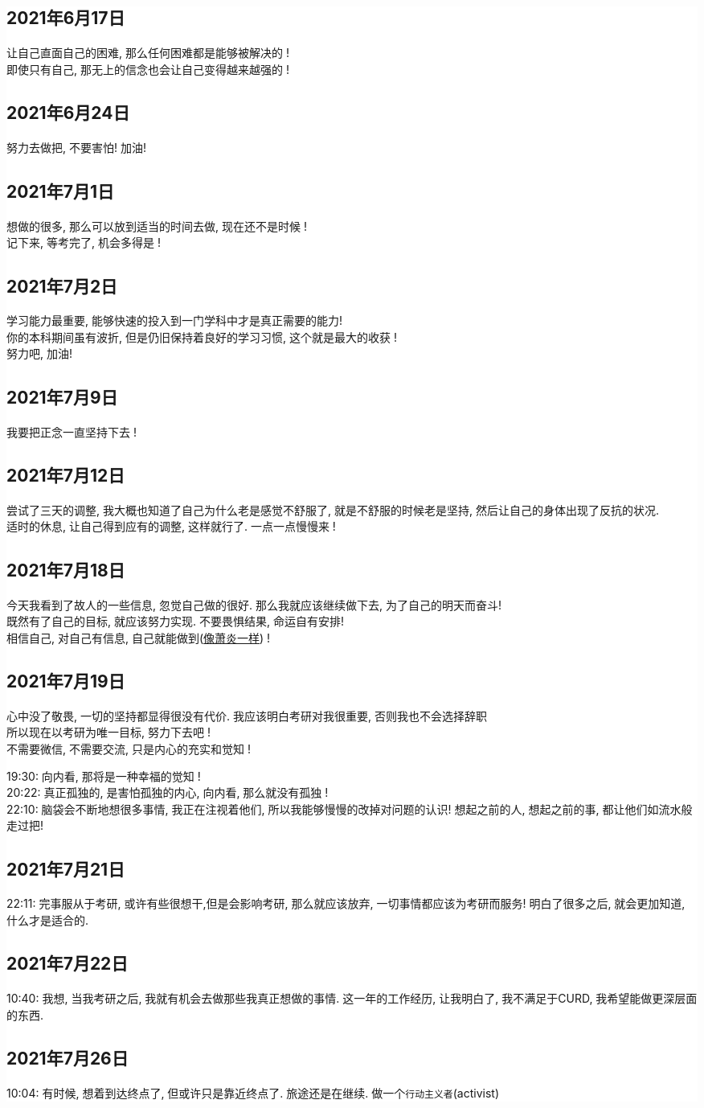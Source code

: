 ## 2021年6月17日
让自己直面自己的困难, 那么任何困难都是能够被解决的 !  
即使只有自己, 那无上的信念也会让自己变得越来越强的 !  

## 2021年6月24日
努力去做把, 不要害怕! 加油!  

## 2021年7月1日
想做的很多, 那么可以放到适当的时间去做, 现在还不是时候 !  
记下来, 等考完了, 机会多得是 !  

## 2021年7月2日
学习能力最重要, 能够快速的投入到一门学科中才是真正需要的能力!  
你的本科期间虽有波折, 但是仍旧保持着良好的学习习惯, 这个就是最大的收获 !  
努力吧, 加油! 

## 2021年7月9日
我要把正念一直坚持下去 !  

## 2021年7月12日
尝试了三天的调整, 我大概也知道了自己为什么老是感觉不舒服了, 就是不舒服的时候老是坚持, 然后让自己的身体出现了反抗的状况.  
适时的休息, 让自己得到应有的调整, 这样就行了. 一点一点慢慢来 !  

## 2021年7月18日
今天我看到了故人的一些信息, 忽觉自己做的很好. 那么我就应该继续做下去, 为了自己的明天而奋斗!  
既然有了自己的目标, 就应该努力实现. 不要畏惧结果, 命运自有安排!  
相信自己, 对自己有信息, 自己就能做到([像萧炎一样](http://www.feijisu5.com/acg/51820/18.html)) !

## 2021年7月19日
心中没了敬畏,  一切的坚持都显得很没有代价. 我应该明白考研对我很重要, 否则我也不会选择辞职  
所以现在以考研为唯一目标, 努力下去吧 !  
不需要微信, 不需要交流, 只是内心的充实和觉知 !  

19:30: 向内看, 那将是一种幸福的觉知 !  
20:22: 真正孤独的, 是害怕孤独的内心, 向内看, 那么就没有孤独 !  
22:10: 脑袋会不断地想很多事情, 我正在注视着他们, 所以我能够慢慢的改掉对问题的认识! 想起之前的人, 想起之前的事, 都让他们如流水般走过把!  

## 2021年7月21日
22:11: 完事服从于考研, 或许有些很想干,但是会影响考研, 那么就应该放弃, 一切事情都应该为考研而服务! 明白了很多之后, 就会更加知道, 什么才是适合的.  

## 2021年7月22日
10:40: 我想, 当我考研之后, 我就有机会去做那些我真正想做的事情. 这一年的工作经历, 让我明白了, 我不满足于CURD, 我希望能做更深层面的东西.  

## 2021年7月26日
10:04: 有时候, 想着到达终点了, 但或许只是靠近终点了. 旅途还是在继续. 做一个`行动主义者`(activist)  
